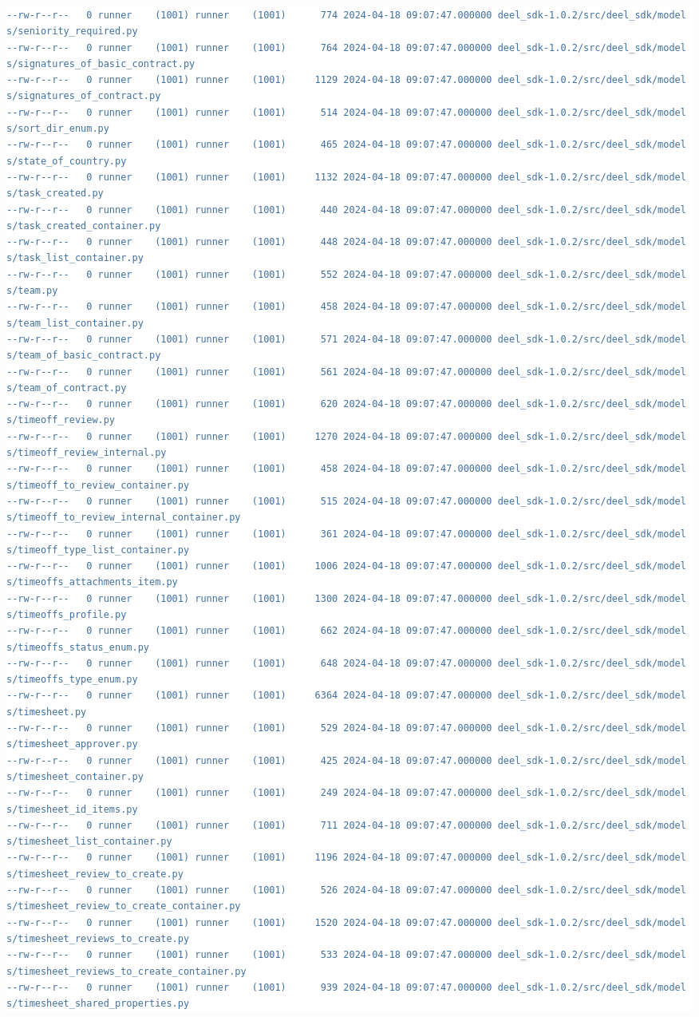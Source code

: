 ```diff
--rw-r--r--   0 runner    (1001) runner    (1001)      774 2024-04-18 09:07:47.000000 deel_sdk-1.0.2/src/deel_sdk/models/seniority_required.py
--rw-r--r--   0 runner    (1001) runner    (1001)      764 2024-04-18 09:07:47.000000 deel_sdk-1.0.2/src/deel_sdk/models/signatures_of_basic_contract.py
--rw-r--r--   0 runner    (1001) runner    (1001)     1129 2024-04-18 09:07:47.000000 deel_sdk-1.0.2/src/deel_sdk/models/signatures_of_contract.py
--rw-r--r--   0 runner    (1001) runner    (1001)      514 2024-04-18 09:07:47.000000 deel_sdk-1.0.2/src/deel_sdk/models/sort_dir_enum.py
--rw-r--r--   0 runner    (1001) runner    (1001)      465 2024-04-18 09:07:47.000000 deel_sdk-1.0.2/src/deel_sdk/models/state_of_country.py
--rw-r--r--   0 runner    (1001) runner    (1001)     1132 2024-04-18 09:07:47.000000 deel_sdk-1.0.2/src/deel_sdk/models/task_created.py
--rw-r--r--   0 runner    (1001) runner    (1001)      440 2024-04-18 09:07:47.000000 deel_sdk-1.0.2/src/deel_sdk/models/task_created_container.py
--rw-r--r--   0 runner    (1001) runner    (1001)      448 2024-04-18 09:07:47.000000 deel_sdk-1.0.2/src/deel_sdk/models/task_list_container.py
--rw-r--r--   0 runner    (1001) runner    (1001)      552 2024-04-18 09:07:47.000000 deel_sdk-1.0.2/src/deel_sdk/models/team.py
--rw-r--r--   0 runner    (1001) runner    (1001)      458 2024-04-18 09:07:47.000000 deel_sdk-1.0.2/src/deel_sdk/models/team_list_container.py
--rw-r--r--   0 runner    (1001) runner    (1001)      571 2024-04-18 09:07:47.000000 deel_sdk-1.0.2/src/deel_sdk/models/team_of_basic_contract.py
--rw-r--r--   0 runner    (1001) runner    (1001)      561 2024-04-18 09:07:47.000000 deel_sdk-1.0.2/src/deel_sdk/models/team_of_contract.py
--rw-r--r--   0 runner    (1001) runner    (1001)      620 2024-04-18 09:07:47.000000 deel_sdk-1.0.2/src/deel_sdk/models/timeoff_review.py
--rw-r--r--   0 runner    (1001) runner    (1001)     1270 2024-04-18 09:07:47.000000 deel_sdk-1.0.2/src/deel_sdk/models/timeoff_review_internal.py
--rw-r--r--   0 runner    (1001) runner    (1001)      458 2024-04-18 09:07:47.000000 deel_sdk-1.0.2/src/deel_sdk/models/timeoff_to_review_container.py
--rw-r--r--   0 runner    (1001) runner    (1001)      515 2024-04-18 09:07:47.000000 deel_sdk-1.0.2/src/deel_sdk/models/timeoff_to_review_internal_container.py
--rw-r--r--   0 runner    (1001) runner    (1001)      361 2024-04-18 09:07:47.000000 deel_sdk-1.0.2/src/deel_sdk/models/timeoff_type_list_container.py
--rw-r--r--   0 runner    (1001) runner    (1001)     1006 2024-04-18 09:07:47.000000 deel_sdk-1.0.2/src/deel_sdk/models/timeoffs_attachments_item.py
--rw-r--r--   0 runner    (1001) runner    (1001)     1300 2024-04-18 09:07:47.000000 deel_sdk-1.0.2/src/deel_sdk/models/timeoffs_profile.py
--rw-r--r--   0 runner    (1001) runner    (1001)      662 2024-04-18 09:07:47.000000 deel_sdk-1.0.2/src/deel_sdk/models/timeoffs_status_enum.py
--rw-r--r--   0 runner    (1001) runner    (1001)      648 2024-04-18 09:07:47.000000 deel_sdk-1.0.2/src/deel_sdk/models/timeoffs_type_enum.py
--rw-r--r--   0 runner    (1001) runner    (1001)     6364 2024-04-18 09:07:47.000000 deel_sdk-1.0.2/src/deel_sdk/models/timesheet.py
--rw-r--r--   0 runner    (1001) runner    (1001)      529 2024-04-18 09:07:47.000000 deel_sdk-1.0.2/src/deel_sdk/models/timesheet_approver.py
--rw-r--r--   0 runner    (1001) runner    (1001)      425 2024-04-18 09:07:47.000000 deel_sdk-1.0.2/src/deel_sdk/models/timesheet_container.py
--rw-r--r--   0 runner    (1001) runner    (1001)      249 2024-04-18 09:07:47.000000 deel_sdk-1.0.2/src/deel_sdk/models/timesheet_id_items.py
--rw-r--r--   0 runner    (1001) runner    (1001)      711 2024-04-18 09:07:47.000000 deel_sdk-1.0.2/src/deel_sdk/models/timesheet_list_container.py
--rw-r--r--   0 runner    (1001) runner    (1001)     1196 2024-04-18 09:07:47.000000 deel_sdk-1.0.2/src/deel_sdk/models/timesheet_review_to_create.py
--rw-r--r--   0 runner    (1001) runner    (1001)      526 2024-04-18 09:07:47.000000 deel_sdk-1.0.2/src/deel_sdk/models/timesheet_review_to_create_container.py
--rw-r--r--   0 runner    (1001) runner    (1001)     1520 2024-04-18 09:07:47.000000 deel_sdk-1.0.2/src/deel_sdk/models/timesheet_reviews_to_create.py
--rw-r--r--   0 runner    (1001) runner    (1001)      533 2024-04-18 09:07:47.000000 deel_sdk-1.0.2/src/deel_sdk/models/timesheet_reviews_to_create_container.py
--rw-r--r--   0 runner    (1001) runner    (1001)      939 2024-04-18 09:07:47.000000 deel_sdk-1.0.2/src/deel_sdk/models/timesheet_shared_properties.py
```